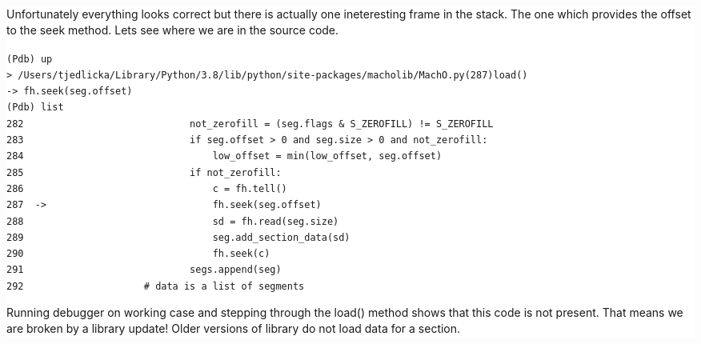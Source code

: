 Unfortunately everything looks correct but there is actually one ineteresting frame in the stack. The one which
provides the offset to the seek method. Lets see where we are in the source code.

    (Pdb) up
    > /Users/tjedlicka/Library/Python/3.8/lib/python/site-packages/macholib/MachO.py(287)load()
    -> fh.seek(seg.offset)
    (Pdb) list
    282  	                        not_zerofill = (seg.flags & S_ZEROFILL) != S_ZEROFILL
    283  	                        if seg.offset > 0 and seg.size > 0 and not_zerofill:
    284  	                            low_offset = min(low_offset, seg.offset)
    285  	                        if not_zerofill:
    286  	                            c = fh.tell()
    287  ->	                            fh.seek(seg.offset)
    288  	                            sd = fh.read(seg.size)
    289  	                            seg.add_section_data(sd)
    290  	                            fh.seek(c)
    291  	                        segs.append(seg)
    292  	                # data is a list of segments

Running debugger on working case and stepping through the load() method shows that this code is not present.
That means we are broken by a library update! Older versions of library do not load data for a section.
